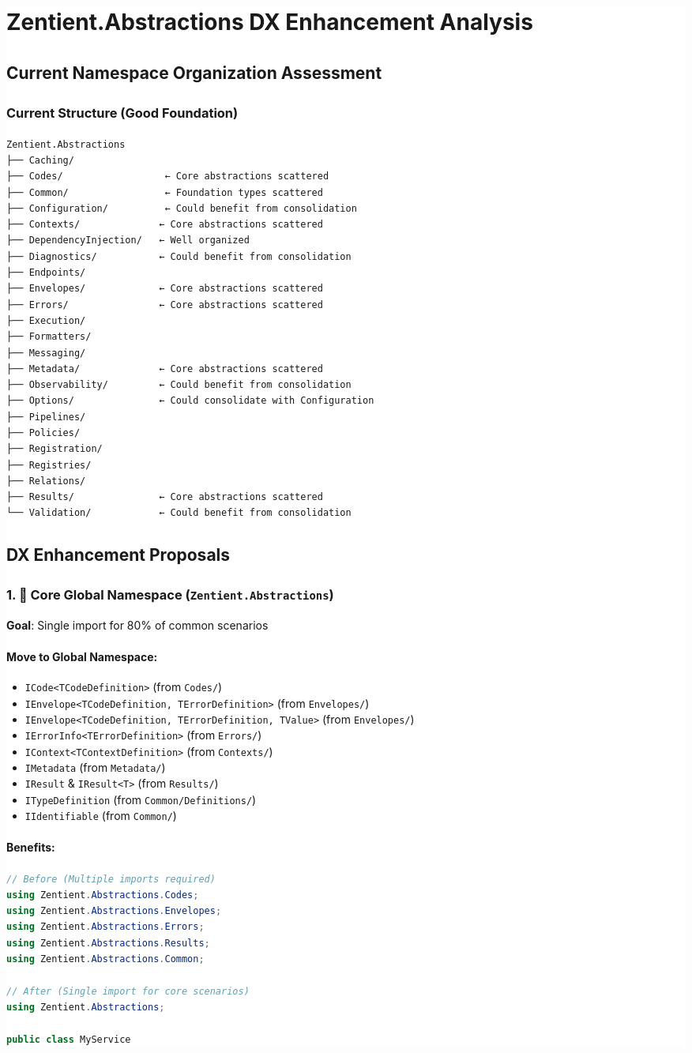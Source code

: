 # Zentient.Abstractions DX Enhancement Analysis

## Current Namespace Organization Assessment

### Current Structure (Good Foundation)
```
Zentient.Abstractions
├── Caching/
├── Codes/                  ← Core abstractions scattered
├── Common/                 ← Foundation types scattered
├── Configuration/          ← Could benefit from consolidation
├── Contexts/              ← Core abstractions scattered
├── DependencyInjection/   ← Well organized
├── Diagnostics/           ← Could benefit from consolidation
├── Endpoints/
├── Envelopes/             ← Core abstractions scattered
├── Errors/                ← Core abstractions scattered
├── Execution/
├── Formatters/
├── Messaging/
├── Metadata/              ← Core abstractions scattered
├── Observability/         ← Could benefit from consolidation
├── Options/               ← Could consolidate with Configuration
├── Pipelines/
├── Policies/
├── Registration/
├── Registries/
├── Relations/
├── Results/               ← Core abstractions scattered
└── Validation/            ← Could benefit from consolidation
```

## DX Enhancement Proposals

### 1. 🎯 Core Global Namespace (`Zentient.Abstractions`)
**Goal**: Single import for 80% of common scenarios

#### Move to Global Namespace:
- `ICode<TCodeDefinition>` (from `Codes/`)
- `IEnvelope<TCodeDefinition, TErrorDefinition>` (from `Envelopes/`)
- `IEnvelope<TCodeDefinition, TErrorDefinition, TValue>` (from `Envelopes/`)
- `IErrorInfo<TErrorDefinition>` (from `Errors/`)
- `IContext<TContextDefinition>` (from `Contexts/`)
- `IMetadata` (from `Metadata/`)
- `IResult` & `IResult<T>` (from `Results/`)
- `ITypeDefinition` (from `Common/Definitions/`)
- `IIdentifiable` (from `Common/`)

#### Benefits:
```csharp
// Before (Multiple imports required)
using Zentient.Abstractions.Codes;
using Zentient.Abstractions.Envelopes;
using Zentient.Abstractions.Errors;
using Zentient.Abstractions.Results;
using Zentient.Abstractions.Common;

// After (Single import for core scenarios)
using Zentient.Abstractions;

public class MyService
```